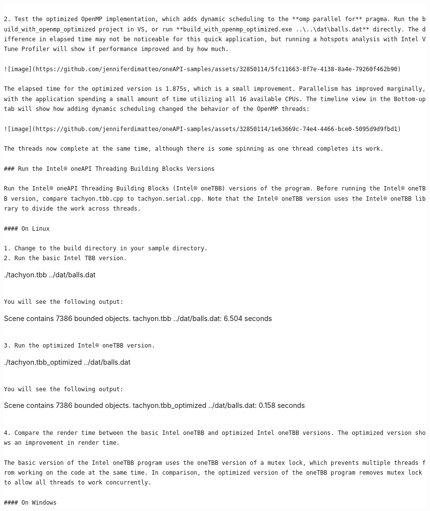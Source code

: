    ```

2. Test the optimized OpenMP implementation, which adds dynamic scheduling to the **omp parallel for** pragma. Run the build_with_openmp_optimized project in VS, or run **build_with_openmp_optimized.exe ..\..\dat\balls.dat** directly. The difference in elapsed time may not be noticeable for this quick application, but running a hotspots analysis with Intel VTune Profiler will show if performance improved and by how much.

![image](https://github.com/jenniferdimatteo/oneAPI-samples/assets/32850114/5fc11663-8f7e-4138-8a4e-79260f462b90)

The elapsed time for the optimized version is 1.875s, which is a small improvement. Parallelism has improved marginally, with the application spending a small amount of time utilizing all 16 available CPUs. The timeline view in the Bottom-up tab will show how adding dynamic scheduling changed the behavior of the OpenMP threads:

![image](https://github.com/jenniferdimatteo/oneAPI-samples/assets/32850114/1e63669c-74e4-4466-bce0-5095d9d9fbd1)

The threads now complete at the same time, although there is some spinning as one thread completes its work.

### Run the Intel® oneAPI Threading Building Blocks Versions

Run the Intel® oneAPI Threading Building Blocks (Intel® oneTBB) versions of the program. Before running the Intel® oneTBB version, compare tachyon.tbb.cpp to tachyon.serial.cpp. Note that the Intel® oneTBB version uses the Intel® oneTBB library to divide the work across threads.

#### On Linux

1. Change to the build directory in your sample directory.
2. Run the basic Intel TBB version.

   ```
   ./tachyon.tbb ../dat/balls.dat
   ```

   You will see the following output:

   ```
   Scene contains 7386 bounded objects.
   tachyon.tbb ../dat/balls.dat: 6.504 seconds
   ```

3. Run the optimized Intel® oneTBB version.

   ```
   ./tachyon.tbb_optimized ../dat/balls.dat
   ```

   You will see the following output:

   ```
   Scene contains 7386 bounded objects.
   tachyon.tbb_optimized ../dat/balls.dat: 0.158 seconds
   ```

4. Compare the render time between the basic Intel oneTBB and optimized Intel oneTBB versions. The optimized version shows an improvement in render time.

The basic version of the Intel oneTBB program uses the oneTBB version of a mutex lock, which prevents multiple threads from working on the code at the same time. In comparison, the optimized version of the oneTBB program removes mutex lock to allow all threads to work concurrently.

#### On Windows
   ```